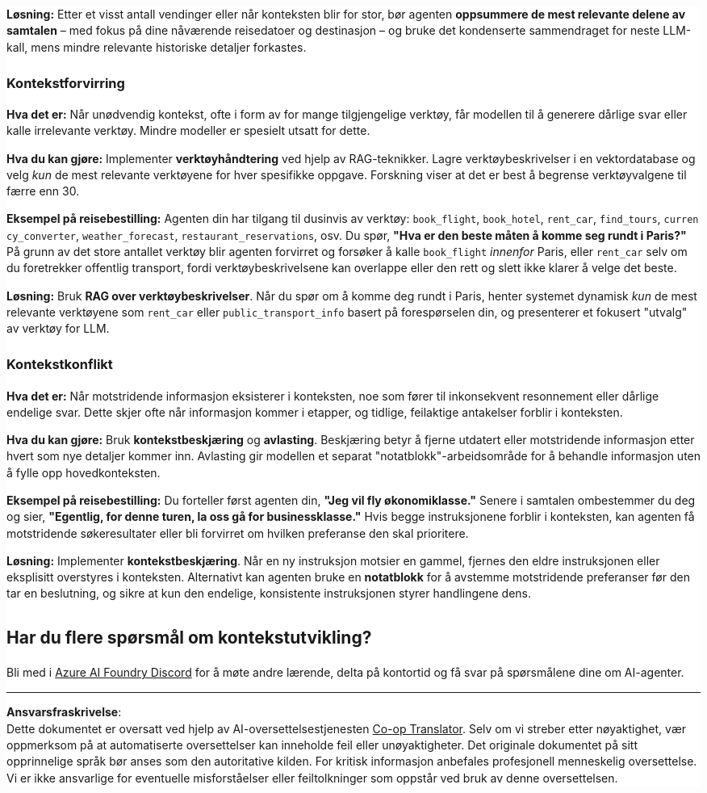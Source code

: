 **Løsning:** Etter et visst antall vendinger eller når konteksten blir for stor, bør agenten **oppsummere de mest relevante delene av samtalen** – med fokus på dine nåværende reisedatoer og destinasjon – og bruke det kondenserte sammendraget for neste LLM-kall, mens mindre relevante historiske detaljer forkastes.

### Kontekstforvirring

**Hva det er:** Når unødvendig kontekst, ofte i form av for mange tilgjengelige verktøy, får modellen til å generere dårlige svar eller kalle irrelevante verktøy. Mindre modeller er spesielt utsatt for dette.

**Hva du kan gjøre:** Implementer **verktøyhåndtering** ved hjelp av RAG-teknikker. Lagre verktøybeskrivelser i en vektordatabase og velg _kun_ de mest relevante verktøyene for hver spesifikke oppgave. Forskning viser at det er best å begrense verktøyvalgene til færre enn 30.

**Eksempel på reisebestilling:** Agenten din har tilgang til dusinvis av verktøy: `book_flight`, `book_hotel`, `rent_car`, `find_tours`, `currency_converter`, `weather_forecast`, `restaurant_reservations`, osv. Du spør, **"Hva er den beste måten å komme seg rundt i Paris?"** På grunn av det store antallet verktøy blir agenten forvirret og forsøker å kalle `book_flight` _innenfor_ Paris, eller `rent_car` selv om du foretrekker offentlig transport, fordi verktøybeskrivelsene kan overlappe eller den rett og slett ikke klarer å velge det beste.

**Løsning:** Bruk **RAG over verktøybeskrivelser**. Når du spør om å komme deg rundt i Paris, henter systemet dynamisk _kun_ de mest relevante verktøyene som `rent_car` eller `public_transport_info` basert på forespørselen din, og presenterer et fokusert "utvalg" av verktøy for LLM.

### Kontekstkonflikt

**Hva det er:** Når motstridende informasjon eksisterer i konteksten, noe som fører til inkonsekvent resonnement eller dårlige endelige svar. Dette skjer ofte når informasjon kommer i etapper, og tidlige, feilaktige antakelser forblir i konteksten.

**Hva du kan gjøre:** Bruk **kontekstbeskjæring** og **avlasting**. Beskjæring betyr å fjerne utdatert eller motstridende informasjon etter hvert som nye detaljer kommer inn. Avlasting gir modellen et separat "notatblokk"-arbeidsområde for å behandle informasjon uten å fylle opp hovedkonteksten.

**Eksempel på reisebestilling:** Du forteller først agenten din, **"Jeg vil fly økonomiklasse."** Senere i samtalen ombestemmer du deg og sier, **"Egentlig, for denne turen, la oss gå for businessklasse."** Hvis begge instruksjonene forblir i konteksten, kan agenten få motstridende søkeresultater eller bli forvirret om hvilken preferanse den skal prioritere.

**Løsning:** Implementer **kontekstbeskjæring**. Når en ny instruksjon motsier en gammel, fjernes den eldre instruksjonen eller eksplisitt overstyres i konteksten. Alternativt kan agenten bruke en **notatblokk** for å avstemme motstridende preferanser før den tar en beslutning, og sikre at kun den endelige, konsistente instruksjonen styrer handlingene dens.

## Har du flere spørsmål om kontekstutvikling?

Bli med i [Azure AI Foundry Discord](https://aka.ms/ai-agents/discord) for å møte andre lærende, delta på kontortid og få svar på spørsmålene dine om AI-agenter.

---

**Ansvarsfraskrivelse**:  
Dette dokumentet er oversatt ved hjelp av AI-oversettelsestjenesten [Co-op Translator](https://github.com/Azure/co-op-translator). Selv om vi streber etter nøyaktighet, vær oppmerksom på at automatiserte oversettelser kan inneholde feil eller unøyaktigheter. Det originale dokumentet på sitt opprinnelige språk bør anses som den autoritative kilden. For kritisk informasjon anbefales profesjonell menneskelig oversettelse. Vi er ikke ansvarlige for eventuelle misforståelser eller feiltolkninger som oppstår ved bruk av denne oversettelsen.